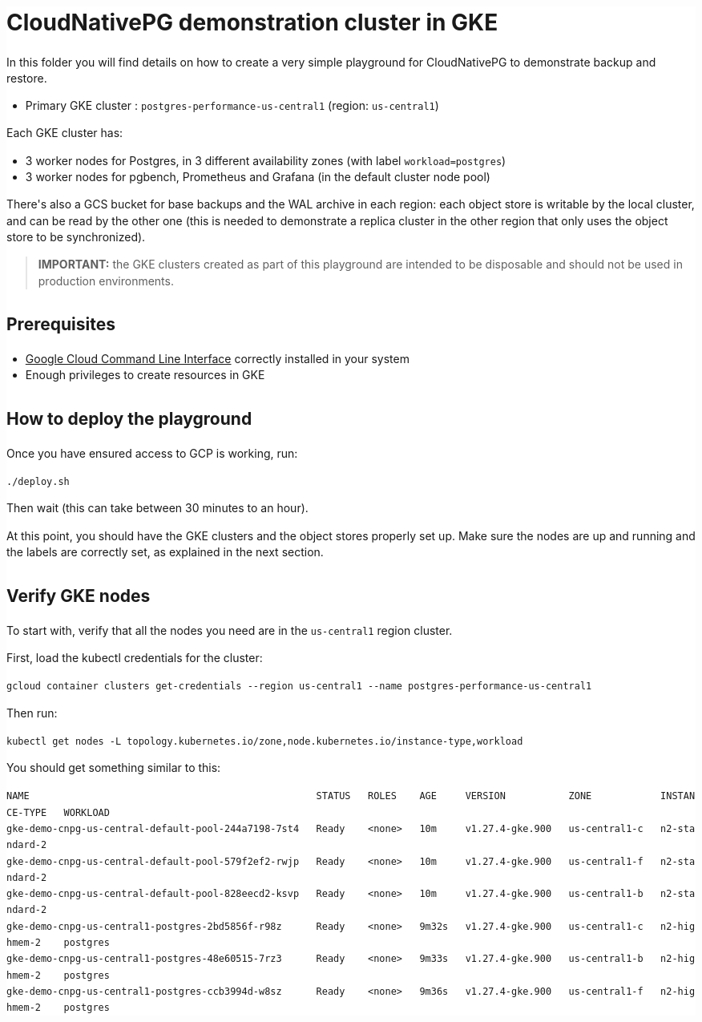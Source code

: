 # CloudNativePG demonstration cluster in GKE

In this folder you will find details on how to create a very simple playground
for CloudNativePG to demonstrate backup and restore.

- Primary GKE cluster  : `postgres-performance-us-central1` (region: `us-central1`)

Each GKE cluster has:

- 3 worker nodes for Postgres, in 3 different availability zones (with label `workload=postgres`)
- 3 worker nodes for pgbench, Prometheus and Grafana (in the default cluster node pool)

There's also a GCS bucket for base backups and the WAL archive in each region:
each object store is writable by the local cluster, and can be read by the
other one (this is needed to demonstrate a replica cluster in the other region
that only uses the object store to be synchronized).

> **IMPORTANT:** the GKE clusters created as part of this playground are
> intended to be disposable and should not be used in production environments.

## Prerequisites

- [Google Cloud Command Line Interface](https://cloud.google.com/sdk/gcloud) correctly
installed in your system
- Enough privileges to create resources in GKE

## How to deploy the playground

Once you have ensured access to GCP is working, run:

    ./deploy.sh

Then wait (this can take between 30 minutes to an hour).

At this point, you should have the GKE clusters and the object stores
properly set up. Make sure the nodes are up and running and the labels
are correctly set, as explained in the next section.

## Verify GKE nodes

To start with, verify that all the nodes you need are in the `us-central1` region cluster.

First, load the kubectl credentials for the cluster:

    gcloud container clusters get-credentials --region us-central1 --name postgres-performance-us-central1

Then run:

    kubectl get nodes -L topology.kubernetes.io/zone,node.kubernetes.io/instance-type,workload

You should get something similar to this:

    NAME                                                  STATUS   ROLES    AGE     VERSION           ZONE            INSTANCE-TYPE   WORKLOAD
    gke-demo-cnpg-us-central-default-pool-244a7198-7st4   Ready    <none>   10m     v1.27.4-gke.900   us-central1-c   n2-standard-2
    gke-demo-cnpg-us-central-default-pool-579f2ef2-rwjp   Ready    <none>   10m     v1.27.4-gke.900   us-central1-f   n2-standard-2
    gke-demo-cnpg-us-central-default-pool-828eecd2-ksvp   Ready    <none>   10m     v1.27.4-gke.900   us-central1-b   n2-standard-2
    gke-demo-cnpg-us-central1-postgres-2bd5856f-r98z      Ready    <none>   9m32s   v1.27.4-gke.900   us-central1-c   n2-highmem-2    postgres
    gke-demo-cnpg-us-central1-postgres-48e60515-7rz3      Ready    <none>   9m33s   v1.27.4-gke.900   us-central1-b   n2-highmem-2    postgres
    gke-demo-cnpg-us-central1-postgres-ccb3994d-w8sz      Ready    <none>   9m36s   v1.27.4-gke.900   us-central1-f   n2-highmem-2    postgres
